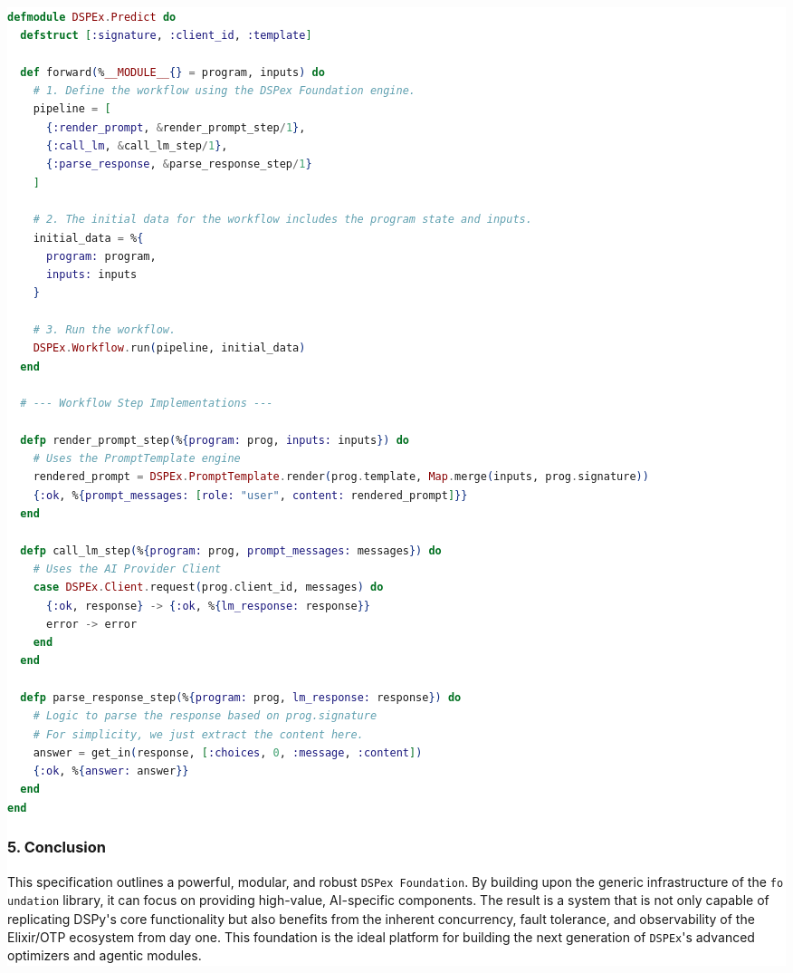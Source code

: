 ```elixir
defmodule DSPEx.Predict do
  defstruct [:signature, :client_id, :template]

  def forward(%__MODULE__{} = program, inputs) do
    # 1. Define the workflow using the DSPex Foundation engine.
    pipeline = [
      {:render_prompt, &render_prompt_step/1},
      {:call_lm, &call_lm_step/1},
      {:parse_response, &parse_response_step/1}
    ]

    # 2. The initial data for the workflow includes the program state and inputs.
    initial_data = %{
      program: program,
      inputs: inputs
    }

    # 3. Run the workflow.
    DSPEx.Workflow.run(pipeline, initial_data)
  end

  # --- Workflow Step Implementations ---

  defp render_prompt_step(%{program: prog, inputs: inputs}) do
    # Uses the PromptTemplate engine
    rendered_prompt = DSPEx.PromptTemplate.render(prog.template, Map.merge(inputs, prog.signature))
    {:ok, %{prompt_messages: [role: "user", content: rendered_prompt]}}
  end

  defp call_lm_step(%{program: prog, prompt_messages: messages}) do
    # Uses the AI Provider Client
    case DSPEx.Client.request(prog.client_id, messages) do
      {:ok, response} -> {:ok, %{lm_response: response}}
      error -> error
    end
  end

  defp parse_response_step(%{program: prog, lm_response: response}) do
    # Logic to parse the response based on prog.signature
    # For simplicity, we just extract the content here.
    answer = get_in(response, [:choices, 0, :message, :content])
    {:ok, %{answer: answer}}
  end
end
```

### **5. Conclusion**

This specification outlines a powerful, modular, and robust `DSPex Foundation`. By building upon the generic infrastructure of the `foundation` library, it can focus on providing high-value, AI-specific components. The result is a system that is not only capable of replicating DSPy's core functionality but also benefits from the inherent concurrency, fault tolerance, and observability of the Elixir/OTP ecosystem from day one. This foundation is the ideal platform for building the next generation of `DSPEx`'s advanced optimizers and agentic modules.
